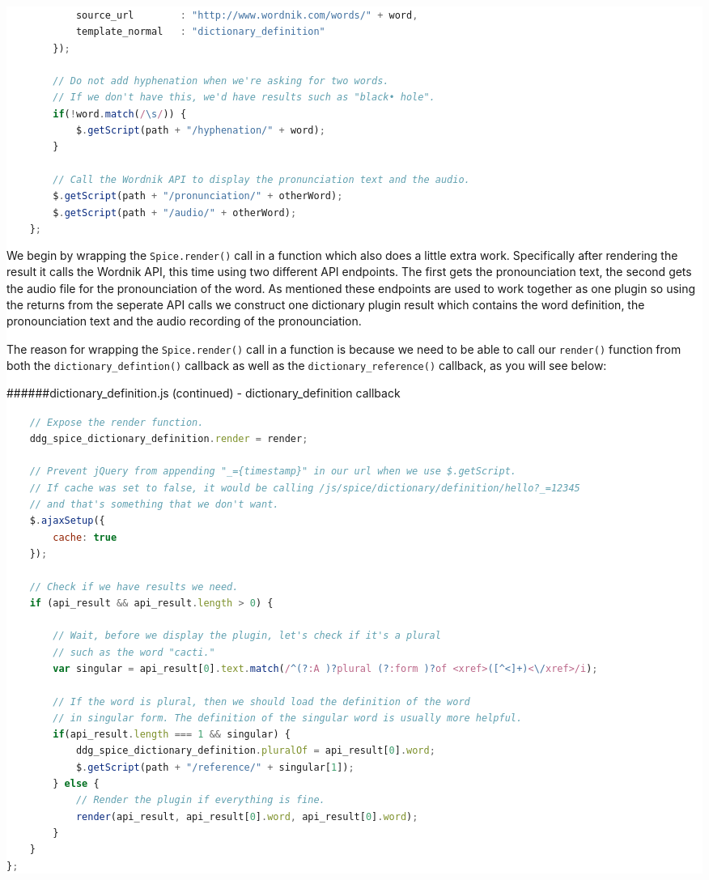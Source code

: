 ```javascript
            source_url        : "http://www.wordnik.com/words/" + word,
            template_normal   : "dictionary_definition"
        });

        // Do not add hyphenation when we're asking for two words.
        // If we don't have this, we'd have results such as "black• hole".
        if(!word.match(/\s/)) {
            $.getScript(path + "/hyphenation/" + word);
        }

        // Call the Wordnik API to display the pronunciation text and the audio.
        $.getScript(path + "/pronunciation/" + otherWord);
        $.getScript(path + "/audio/" + otherWord);
    };
```

We begin by wrapping the `Spice.render()` call in a function which also does a little extra work. Specifically after rendering the result it calls the Wordnik API, this time using two different API endpoints. The first gets the pronounciation text, the second gets the audio file for the pronounciation of the word. As mentioned these endpoints are used to work together as one plugin so using the returns from the seperate API calls we construct one dictionary plugin result which contains the word definition, the pronounciation text and the audio recording of the pronounciation.

The reason for wrapping the `Spice.render()` call in a function is because we need to be able to call our `render()` function from both the `dictionary_defintion()` callback as well as the `dictionary_reference()` callback, as you will see below:

######dictionary_definition.js (continued) - dictionary_definition callback
```javascript
    // Expose the render function.
    ddg_spice_dictionary_definition.render = render;

    // Prevent jQuery from appending "_={timestamp}" in our url when we use $.getScript.
    // If cache was set to false, it would be calling /js/spice/dictionary/definition/hello?_=12345
    // and that's something that we don't want.
    $.ajaxSetup({
        cache: true
    });

    // Check if we have results we need.
    if (api_result && api_result.length > 0) {

        // Wait, before we display the plugin, let's check if it's a plural
        // such as the word "cacti."
        var singular = api_result[0].text.match(/^(?:A )?plural (?:form )?of <xref>([^<]+)<\/xref>/i);

        // If the word is plural, then we should load the definition of the word
        // in singular form. The definition of the singular word is usually more helpful.
        if(api_result.length === 1 && singular) {
            ddg_spice_dictionary_definition.pluralOf = api_result[0].word;
            $.getScript(path + "/reference/" + singular[1]);
        } else {
            // Render the plugin if everything is fine.
            render(api_result, api_result[0].word, api_result[0].word);
        }
    }
};
```
